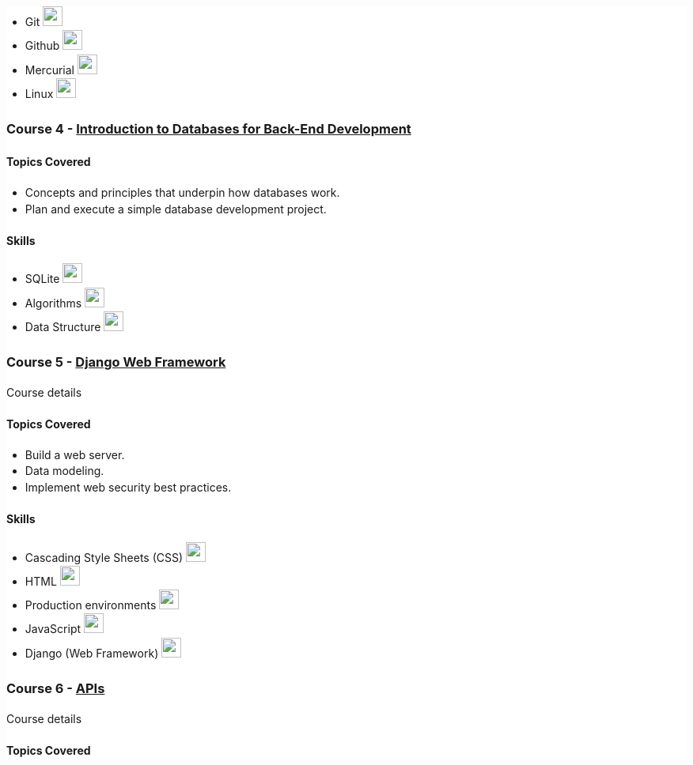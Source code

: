 - Git <img height="25" width="25" src="https://api.iconify.design/teenyicons/git-solid.svg?color=%23242938" />
- Github <img height="25" width="25" src="https://api.iconify.design/pajamas/github.svg?color=%23242938" />
- Mercurial <img height="25" width="25" src="https://api.iconify.design/simple-icons/mercurial.svg?color=%23242938" />
- Linux <img height="25" width="25" src="https://api.iconify.design/mingcute/linux-fill.svg?color=%23242938" />

### Course 4 - [Introduction to Databases for Back-End Development](https://www.coursera.org/learn/intro-to-databases-back-end-development?specialization=meta-back-end-developer)

#### Topics Covered

- Concepts and principles that underpin how databases work.
- Plan and execute a simple database development project.

#### Skills

- SQLite <img height="25" width="25" src="https://api.iconify.design/file-icons/sqlite.svg?color=%23242938" />
- Algorithms <img height="25" width="25" src="https://api.iconify.design/cryptocurrency/algo.svg?color=%23242938" />
- Data Structure <img height="25" width="25" src="https://api.iconify.design/carbon/data-structured.svg?color=%23242938" />


### Course 5 - [Django Web Framework](https://www.coursera.org/learn/django-web-framework?specialization=meta-back-end-developer)

Course details

#### Topics Covered

- Build a web server.
- Data modeling.
- Implement web security best practices.

#### Skills

- Cascading Style Sheets (CSS) <img height="25" width="25" src="https://api.iconify.design/uiw/css3.svg?color=%23242938" />
- HTML <img height="25" width="25" src="https://api.iconify.design/uil/html5.svg?color=%23242938" />
- Production environments <img height="25" width="25" src="https://api.iconify.design/fluent/production-checkmark-24-filled.svg?color=%23242938" />
- JavaScript <img height="25" width="25" src="https://api.iconify.design/ri/javascript-fill.svg?color=%23242938" />
- Django (Web Framework) <img height="25" width="25" src="https://api.iconify.design/simple-icons/django.svg?color=%23242938" />

### Course 6 - [APIs](https://www.coursera.org/learn/apis?specialization=meta-back-end-developer)

Course details

#### Topics Covered
